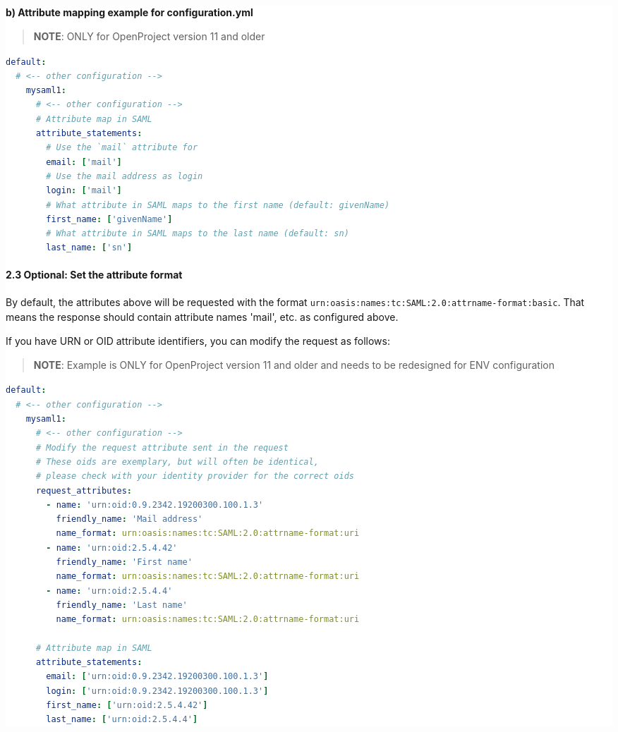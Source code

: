 **b) Attribute mapping example for configuration.yml**

> **NOTE**: ONLY for OpenProject version 11 and older

```yaml
default:
  # <-- other configuration -->
    mysaml1:
      # <-- other configuration -->
      # Attribute map in SAML
      attribute_statements:
        # Use the `mail` attribute for 
        email: ['mail']
        # Use the mail address as login
        login: ['mail']
        # What attribute in SAML maps to the first name (default: givenName)
        first_name: ['givenName']
        # What attribute in SAML maps to the last name (default: sn)
        last_name: ['sn']
```


#### 2.3 Optional: Set the attribute format

By default, the attributes above will be requested with the format `urn:oasis:names:tc:SAML:2.0:attrname-format:basic`.
That means the response should contain attribute names 'mail', etc. as configured above.

If you have URN or OID attribute identifiers, you can modify the request as follows:

> **NOTE**: Example is ONLY for OpenProject version 11 and older and needs to be redesigned for ENV configuration

```yaml
default:
  # <-- other configuration -->
    mysaml1:
      # <-- other configuration -->
      # Modify the request attribute sent in the request
      # These oids are exemplary, but will often be identical,
      # please check with your identity provider for the correct oids
      request_attributes:
        - name: 'urn:oid:0.9.2342.19200300.100.1.3'
          friendly_name: 'Mail address'
          name_format: urn:oasis:names:tc:SAML:2.0:attrname-format:uri
        - name: 'urn:oid:2.5.4.42'
          friendly_name: 'First name'
          name_format: urn:oasis:names:tc:SAML:2.0:attrname-format:uri
        - name: 'urn:oid:2.5.4.4'
          friendly_name: 'Last name'
          name_format: urn:oasis:names:tc:SAML:2.0:attrname-format:uri

      # Attribute map in SAML
      attribute_statements:
        email: ['urn:oid:0.9.2342.19200300.100.1.3']
        login: ['urn:oid:0.9.2342.19200300.100.1.3']
        first_name: ['urn:oid:2.5.4.42']
        last_name: ['urn:oid:2.5.4.4']
```
